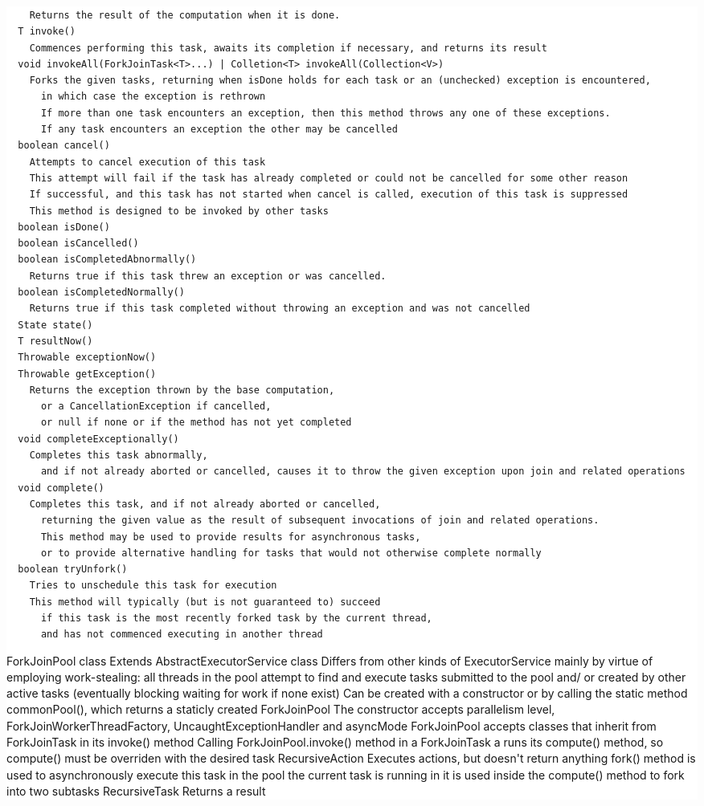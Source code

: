         Returns the result of the computation when it is done.
      T invoke()
        Commences performing this task, awaits its completion if necessary, and returns its result
      void invokeAll(ForkJoinTask<T>...) | Colletion<T> invokeAll(Collection<V>)
        Forks the given tasks, returning when isDone holds for each task or an (unchecked) exception is encountered,
          in which case the exception is rethrown 
          If more than one task encounters an exception, then this method throws any one of these exceptions. 
          If any task encounters an exception the other may be cancelled
      boolean cancel()
        Attempts to cancel execution of this task
        This attempt will fail if the task has already completed or could not be cancelled for some other reason
        If successful, and this task has not started when cancel is called, execution of this task is suppressed
        This method is designed to be invoked by other tasks
      boolean isDone()
      boolean isCancelled()
      boolean isCompletedAbnormally()
        Returns true if this task threw an exception or was cancelled.
      boolean isCompletedNormally()
        Returns true if this task completed without throwing an exception and was not cancelled
      State state()
      T resultNow()
      Throwable exceptionNow()
      Throwable getException()
        Returns the exception thrown by the base computation, 
          or a CancellationException if cancelled, 
          or null if none or if the method has not yet completed
      void completeExceptionally()
        Completes this task abnormally, 
          and if not already aborted or cancelled, causes it to throw the given exception upon join and related operations
      void complete()
        Completes this task, and if not already aborted or cancelled, 
          returning the given value as the result of subsequent invocations of join and related operations. 
          This method may be used to provide results for asynchronous tasks, 
          or to provide alternative handling for tasks that would not otherwise complete normally
      boolean tryUnfork()
        Tries to unschedule this task for execution
        This method will typically (but is not guaranteed to) succeed 
          if this task is the most recently forked task by the current thread,
          and has not commenced executing in another thread
  ForkJoinPool class
    Extends AbstractExecutorService class
    Differs from other kinds of ExecutorService mainly by virtue of employing work-stealing: 
      all threads in the pool attempt to find and execute tasks submitted to the pool and/ or created by other active tasks 
      (eventually blocking waiting for work if none exist)
    Can be created with a constructor or by calling the static method commonPool(), which returns a staticly created ForkJoinPool
      The constructor accepts parallelism level, ForkJoinWorkerThreadFactory, UncaughtExceptionHandler and asyncMode
    ForkJoinPool accepts classes that inherit from ForkJoinTask in its invoke() method
      Calling ForkJoinPool.invoke() method in a ForkJoinTask a runs its compute() method, so compute() must be overriden with the desired task
      RecursiveAction 
        Executes actions, but doesn't return anything
        fork() method is used to asynchronously execute this task in the pool the current task is running in
          it is used inside the compute() method to fork into two subtasks
      RecursiveTask
        Returns a result